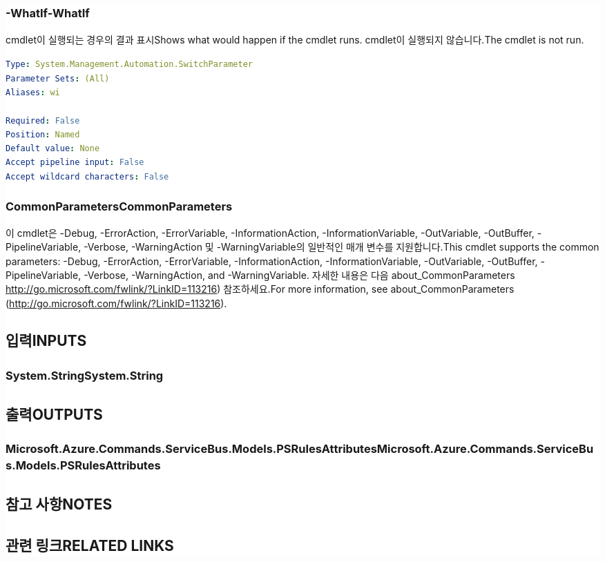 ### <span data-ttu-id="b8ef3-135">-WhatIf</span><span class="sxs-lookup"><span data-stu-id="b8ef3-135">-WhatIf</span></span>
<span data-ttu-id="b8ef3-136">cmdlet이 실행되는 경우의 결과 표시</span><span class="sxs-lookup"><span data-stu-id="b8ef3-136">Shows what would happen if the cmdlet runs.</span></span>
<span data-ttu-id="b8ef3-137">cmdlet이 실행되지 않습니다.</span><span class="sxs-lookup"><span data-stu-id="b8ef3-137">The cmdlet is not run.</span></span>

```yaml
Type: System.Management.Automation.SwitchParameter
Parameter Sets: (All)
Aliases: wi

Required: False
Position: Named
Default value: None
Accept pipeline input: False
Accept wildcard characters: False
```

### <span data-ttu-id="b8ef3-138">CommonParameters</span><span class="sxs-lookup"><span data-stu-id="b8ef3-138">CommonParameters</span></span>
<span data-ttu-id="b8ef3-139">이 cmdlet은 -Debug, -ErrorAction, -ErrorVariable, -InformationAction, -InformationVariable, -OutVariable, -OutBuffer, -PipelineVariable, -Verbose, -WarningAction 및 -WarningVariable의 일반적인 매개 변수를 지원합니다.</span><span class="sxs-lookup"><span data-stu-id="b8ef3-139">This cmdlet supports the common parameters: -Debug, -ErrorAction, -ErrorVariable, -InformationAction, -InformationVariable, -OutVariable, -OutBuffer, -PipelineVariable, -Verbose, -WarningAction, and -WarningVariable.</span></span> <span data-ttu-id="b8ef3-140">자세한 내용은 다음 about_CommonParameters http://go.microsoft.com/fwlink/?LinkID=113216) 참조하세요.</span><span class="sxs-lookup"><span data-stu-id="b8ef3-140">For more information, see about_CommonParameters (http://go.microsoft.com/fwlink/?LinkID=113216).</span></span>

## <span data-ttu-id="b8ef3-141">입력</span><span class="sxs-lookup"><span data-stu-id="b8ef3-141">INPUTS</span></span>

### <span data-ttu-id="b8ef3-142">System.String</span><span class="sxs-lookup"><span data-stu-id="b8ef3-142">System.String</span></span>

## <span data-ttu-id="b8ef3-143">출력</span><span class="sxs-lookup"><span data-stu-id="b8ef3-143">OUTPUTS</span></span>

### <span data-ttu-id="b8ef3-144">Microsoft.Azure.Commands.ServiceBus.Models.PSRulesAttributes</span><span class="sxs-lookup"><span data-stu-id="b8ef3-144">Microsoft.Azure.Commands.ServiceBus.Models.PSRulesAttributes</span></span>

## <span data-ttu-id="b8ef3-145">참고 사항</span><span class="sxs-lookup"><span data-stu-id="b8ef3-145">NOTES</span></span>

## <span data-ttu-id="b8ef3-146">관련 링크</span><span class="sxs-lookup"><span data-stu-id="b8ef3-146">RELATED LINKS</span></span>
